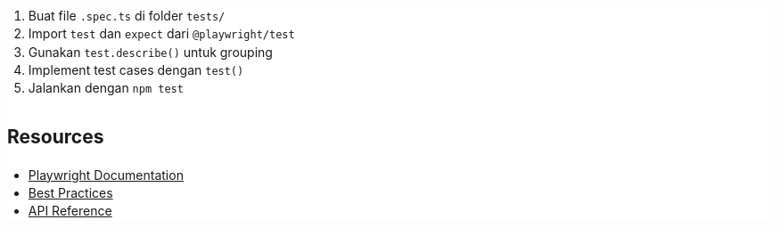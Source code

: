 1. Buat file `.spec.ts` di folder `tests/`
2. Import `test` dan `expect` dari `@playwright/test`
3. Gunakan `test.describe()` untuk grouping
4. Implement test cases dengan `test()`
5. Jalankan dengan `npm test`

## Resources

- [Playwright Documentation](https://playwright.dev/)
- [Best Practices](https://playwright.dev/docs/best-practices)
- [API Reference](https://playwright.dev/docs/api/class-playwright)